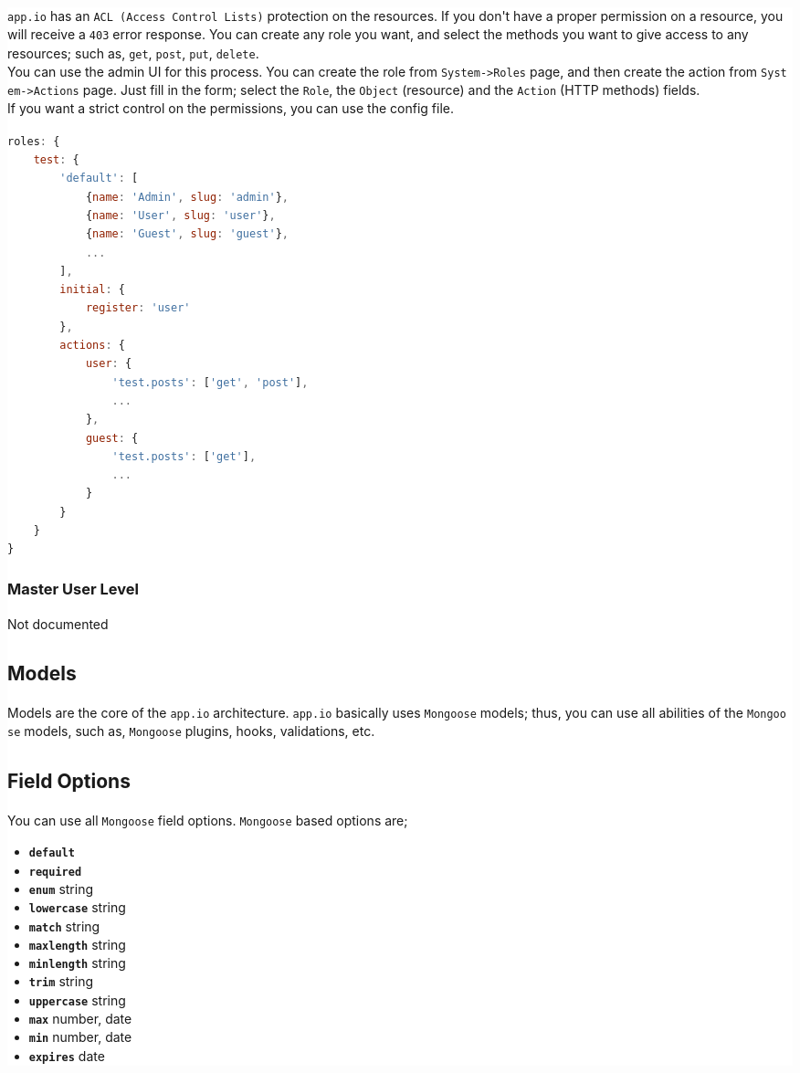 ```app.io``` has an ```ACL (Access Control Lists)``` protection on the resources. If you don't have a proper permission on a resource, you will receive a ```403``` error response.
You can create any role you want, and select the methods you want to give access to any resources; such as, ```get```, ```post```, ```put```, ```delete```.   
You can use the admin UI for this process. You can create the role from ```System->Roles``` page, and then create the action from ```System->Actions``` page.
Just fill in the form; select the ```Role```, the ```Object``` (resource) and the ```Action``` (HTTP methods) fields.  
If you want a strict control on the permissions, you can use the config file.
```js
roles: {
    test: {
        'default': [
            {name: 'Admin', slug: 'admin'},
            {name: 'User', slug: 'user'},
            {name: 'Guest', slug: 'guest'},
            ...
        ],
        initial: {
            register: 'user'
        },
        actions: {
            user: {
                'test.posts': ['get', 'post'],
                ...
            },
            guest: {
                'test.posts': ['get'],
                ...
            }
        }
    }
}
```

### Master User Level
Not documented

## Models

Models are the core of the ```app.io``` architecture. ```app.io``` basically uses ```Mongoose``` models; 
thus, you can use all abilities of the ```Mongoose``` models, such as, ```Mongoose``` plugins, hooks, validations, etc.

## Field Options

You can use all ```Mongoose``` field options. ```Mongoose``` based options are;  
- **```default```**  
- **```required```**  
- **```enum```** string  
- **```lowercase```** string  
- **```match```** string  
- **```maxlength```** string  
- **```minlength```** string  
- **```trim```** string  
- **```uppercase```** string  
- **```max```** number, date  
- **```min```** number, date  
- **```expires```** date  
